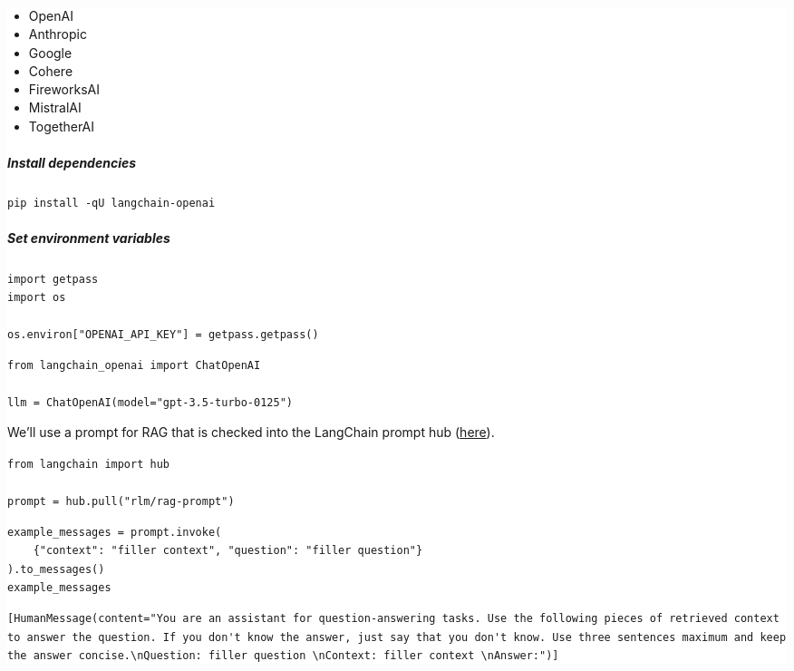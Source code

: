*   OpenAI
*   Anthropic
*   Google
*   Cohere
*   FireworksAI
*   MistralAI
*   TogetherAI

##### Install dependencies

```
pip install -qU langchain-openai

```


##### Set environment variables

```
import getpass
import os

os.environ["OPENAI_API_KEY"] = getpass.getpass()

```


```
from langchain_openai import ChatOpenAI

llm = ChatOpenAI(model="gpt-3.5-turbo-0125")

```


We’ll use a prompt for RAG that is checked into the LangChain prompt hub ([here](https://smith.langchain.com/hub/rlm/rag-prompt)).

```
from langchain import hub

prompt = hub.pull("rlm/rag-prompt")

```


```
example_messages = prompt.invoke(
    {"context": "filler context", "question": "filler question"}
).to_messages()
example_messages

```


```
[HumanMessage(content="You are an assistant for question-answering tasks. Use the following pieces of retrieved context to answer the question. If you don't know the answer, just say that you don't know. Use three sentences maximum and keep the answer concise.\nQuestion: filler question \nContext: filler context \nAnswer:")]

```
